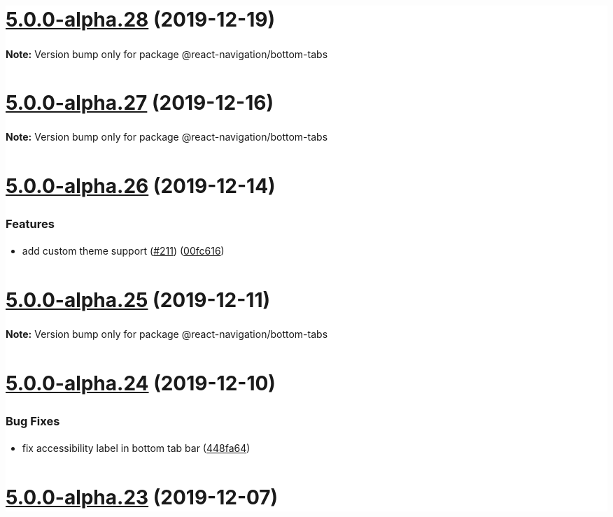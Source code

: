 # [5.0.0-alpha.28](https://github.com/react-navigation/navigation-ex/compare/@react-navigation/bottom-tabs@5.0.0-alpha.27...@react-navigation/bottom-tabs@5.0.0-alpha.28) (2019-12-19)

**Note:** Version bump only for package @react-navigation/bottom-tabs

# [5.0.0-alpha.27](https://github.com/react-navigation/navigation-ex/compare/@react-navigation/bottom-tabs@5.0.0-alpha.26...@react-navigation/bottom-tabs@5.0.0-alpha.27) (2019-12-16)

**Note:** Version bump only for package @react-navigation/bottom-tabs

# [5.0.0-alpha.26](https://github.com/react-navigation/navigation-ex/compare/@react-navigation/bottom-tabs@5.0.0-alpha.25...@react-navigation/bottom-tabs@5.0.0-alpha.26) (2019-12-14)

### Features

* add custom theme support ([#211](https://github.com/react-navigation/navigation-ex/issues/211)) ([00fc616](https://github.com/react-navigation/navigation-ex/commit/00fc616de0572bade8aa85052cdc8290360b1d7f))

# [5.0.0-alpha.25](https://github.com/react-navigation/navigation-ex/compare/@react-navigation/bottom-tabs@5.0.0-alpha.24...@react-navigation/bottom-tabs@5.0.0-alpha.25) (2019-12-11)

**Note:** Version bump only for package @react-navigation/bottom-tabs

# [5.0.0-alpha.24](https://github.com/react-navigation/navigation-ex/compare/@react-navigation/bottom-tabs@5.0.0-alpha.23...@react-navigation/bottom-tabs@5.0.0-alpha.24) (2019-12-10)

### Bug Fixes

* fix accessibility label in bottom tab bar ([448fa64](https://github.com/react-navigation/navigation-ex/commit/448fa642edcc282cd18ac034fd5baa6529a6c0f8))

# [5.0.0-alpha.23](https://github.com/react-navigation/navigation-ex/compare/@react-navigation/bottom-tabs@5.0.0-alpha.22...@react-navigation/bottom-tabs@5.0.0-alpha.23) (2019-12-07)
